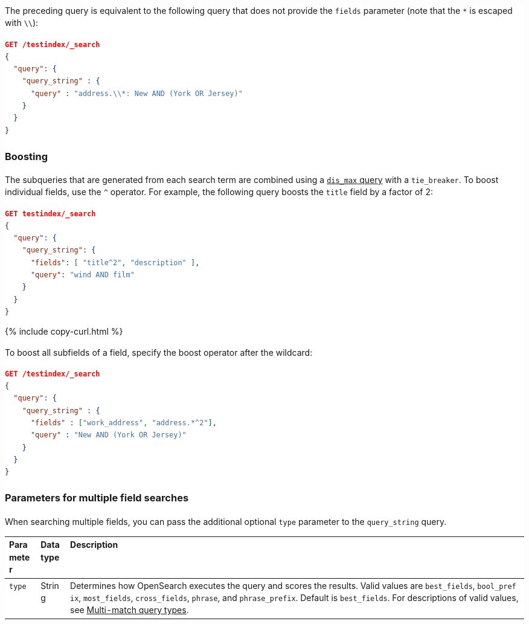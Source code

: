 The preceding query is equivalent to the following query that does not provide the `fields` parameter (note that the `*` is escaped with `\\`):

```json
GET /testindex/_search
{
  "query": {
    "query_string" : {
      "query" : "address.\\*: New AND (York OR Jersey)"
    }
  }
}
```

### Boosting

The subqueries that are generated from each search term are combined using a [`dis_max` query]({{site.url}}{{site.baseurl}}/query-dsl/compound/disjunction-max/) with a `tie_breaker`. To boost individual fields, use the `^` operator. For example, the following query boosts the `title` field by a factor of 2:

```json
GET testindex/_search
{
  "query": {
    "query_string": {
      "fields": [ "title^2", "description" ],
      "query": "wind AND film"
    }
  }
}
```
{% include copy-curl.html %}

To boost all subfields of a field, specify the boost operator after the wildcard:

```json
GET /testindex/_search
{
  "query": {
    "query_string" : {
      "fields" : ["work_address", "address.*^2"],
      "query" : "New AND (York OR Jersey)"
    }
  }
}
```

### Parameters for multiple field searches

When searching multiple fields, you can pass the additional optional `type` parameter to the `query_string` query. 

Parameter | Data type | Description
:--- | :--- | :---
`type` | String | Determines how OpenSearch executes the query and scores the results. Valid values are `best_fields`, `bool_prefix`, `most_fields`, `cross_fields`, `phrase`, and `phrase_prefix`. Default is `best_fields`. For descriptions of valid values, see [Multi-match query types]({{site.url}}{{site.baseurl}}/query-dsl/full-text/multi-match/#multi-match-query-types). 

